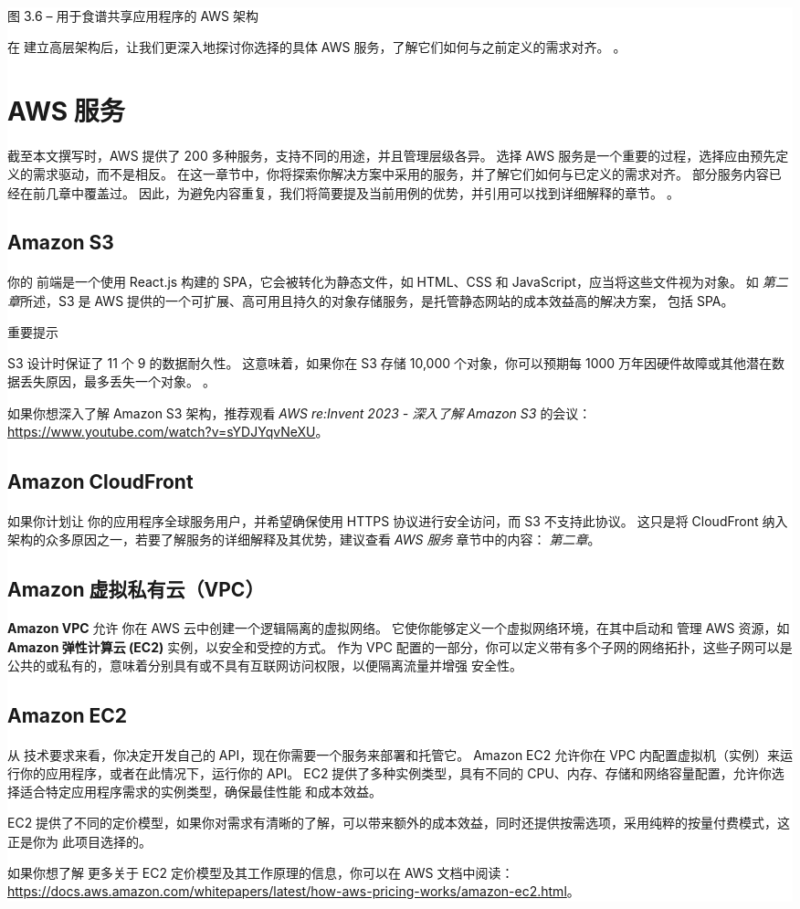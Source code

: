 <st c="14191">图 3.6 – 用于食谱共享应用程序的 AWS 架构</st>

<st c="14256">在</st> <st c="14266">建立高层架构后，让我们更深入地探讨你选择的具体 AWS 服务，了解它们如何与之前定义的需求对齐。</st> <st c="14438">。</st>

# <st c="14454">AWS 服务</st>

<st c="14467">截至本文撰写时，AWS 提供了</st> <st c="14476">200 多种服务，支持不同的用途，并且管理层级各异。</st> <st c="14610">选择 AWS 服务是一个重要的过程，选择应由预先定义的需求驱动，而不是相反。</st> <st c="14745">在这一章节中，你将探索你解决方案中采用的服务，并了解它们如何与已定义的需求对齐。</st> <st c="14879">部分服务内容已经在前几章中覆盖过。</st> <st c="14953">因此，为避免内容重复，我们将简要提及当前用例的优势，并引用可以找到详细解释的章节。</st> <st c="15097">。</st>

## <st c="15118">Amazon S3</st>

<st c="15128">你的</st> <st c="15133">前端是一个使用 React.js 构建的 SPA，它会被转化为静态文件，如 HTML、CSS 和 JavaScript，应当将这些文件视为对象。</st> <st c="15278">如</st> *<st c="15294">第二章</st>*<st c="15303">所述，S3 是 AWS 提供的一个可扩展、高可用且持久的对象存储服务，是托管静态网站的成本效益高的解决方案，</st> <st c="15461">包括 SPA。</st>

<st c="15476">重要提示</st>

<st c="15491">S3 设计时保证了 11 个 9 的数据耐久性。</st> <st c="15550">这意味着，如果你在 S3 存储 10,000 个对象，你可以预期每 1000 万年因硬件故障或其他潜在数据丢失原因，最多丢失一个对象。</st> <st c="15733">。</st>

<st c="15743">如果你想深入了解 Amazon S3 架构，推荐观看</st> *<st c="15824">AWS re:Invent 2023 - 深入了解 Amazon S3</st>* <st c="15867">的会议：</st> [<st c="15877">https://www.youtube.com/watch?v=sYDJYqvNeXU</st>](https://www.youtube.com/watch?v=sYDJYqvNeXU)<st c="15920">。</st>

## <st c="15921">Amazon CloudFront</st>

<st c="15939">如果你计划让</st> <st c="15953">你的应用程序全球服务用户，并希望确保使用 HTTPS 协议进行安全访问，而 S3 不支持此协议。</st> <st c="16070">这只是将 CloudFront 纳入架构的众多原因之一，若要了解服务的详细解释及其优势，建议查看</st> *<st c="16254">AWS 服务</st>* <st c="16266">章节中的内容：</st> *<st c="16278">第二章</st>*<st c="16287">。</st>

## <st c="16288">Amazon 虚拟私有云（VPC）</st>

**<st c="16323">Amazon VPC</st>** <st c="16334">允许</st> <st c="16342">你在 AWS 云中创建一个逻辑隔离的虚拟网络。</st> <st c="16411">它使你能够定义一个虚拟网络环境，在其中启动和</st> <st c="16494">管理 AWS 资源，如</st> **<st c="16524">Amazon 弹性计算云 (EC2)</st>** <st c="16558">实例，以安全和受控的方式。</st> <st c="16605">作为 VPC 配置的一部分，你可以定义带有多个子网的网络拓扑，这些子网可以是公共的或私有的，意味着分别具有或不具有互联网访问权限，以便隔离流量并增强</st> <st c="16829">安全性。</st>

## <st c="16846">Amazon EC2</st>

<st c="16857">从</st> <st c="16866">技术要求来看，你决定开发自己的 API，现在你需要一个服务来部署和托管它。</st> <st c="16977">Amazon EC2 允许你在 VPC 内配置虚拟机（实例）来运行你的应用程序，或者在此情况下，运行你的 API。</st> <st c="17111">EC2 提供了多种实例类型，具有不同的 CPU、内存、存储和网络容量配置，允许你选择适合特定应用程序需求的实例类型，确保最佳性能</st> <st c="17353">和成本效益。</st>

<st c="17376">EC2 提供了不同的定价模型，如果你对需求有清晰的了解，可以带来额外的成本效益，同时还提供按需选项，采用纯粹的按量付费模式，这正是你为</st> <st c="17599">此项目选择的。</st>

<st c="17612">如果你想了解</st> <st c="17634">更多关于 EC2 定价模型及其工作原理的信息，你可以在 AWS</st> <st c="17716">文档中阅读：</st> [<st c="17731">https://docs.aws.amazon.com/whitepapers/latest/how-aws-pricing-works/amazon-ec2.html</st>](https://docs.aws.amazon.com/whitepapers/latest/how-aws-pricing-works/amazon-ec2.html)<st c="17815">。</st>
